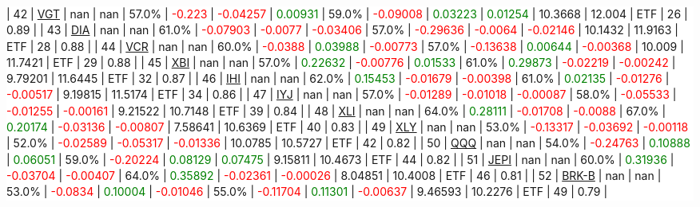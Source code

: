 |  42 | [VGT](https://finance.yahoo.com/quote/VGT/financials)     |                 nan |                     nan | 57.0%                  | <span style="color: red;"> -0.223 </span>    | <span style="color: red;"> -0.04257 </span>  | <span style="color: green;"> 0.00931 </span> | 59.0%                  | <span style="color: red;"> -0.09008 </span>  | <span style="color: green;"> 0.03223 </span> | <span style="color: green;"> 0.01254 </span> |          10.3668     |  12.004      | ETF                    |     26 |           0.89 |
|  43 | [DIA](https://finance.yahoo.com/quote/DIA/financials)     |                 nan |                     nan | 61.0%                  | <span style="color: red;"> -0.07903 </span>  | <span style="color: red;"> -0.0077 </span>   | <span style="color: red;"> -0.03406 </span>  | 57.0%                  | <span style="color: red;"> -0.29636 </span>  | <span style="color: red;"> -0.0064 </span>   | <span style="color: red;"> -0.02146 </span>  |          10.1432     |  11.9163     | ETF                    |     28 |           0.88 |
|  44 | [VCR](https://finance.yahoo.com/quote/VCR/financials)     |                 nan |                     nan | 60.0%                  | <span style="color: red;"> -0.0388 </span>   | <span style="color: green;"> 0.03988 </span> | <span style="color: red;"> -0.00773 </span>  | 57.0%                  | <span style="color: red;"> -0.13638 </span>  | <span style="color: green;"> 0.00644 </span> | <span style="color: red;"> -0.00368 </span>  |          10.009      |  11.7421     | ETF                    |     29 |           0.88 |
|  45 | [XBI](https://finance.yahoo.com/quote/XBI/financials)     |                 nan |                     nan | 57.0%                  | <span style="color: green;"> 0.22632 </span> | <span style="color: red;"> -0.00776 </span>  | <span style="color: green;"> 0.01533 </span> | 61.0%                  | <span style="color: green;"> 0.29873 </span> | <span style="color: red;"> -0.02219 </span>  | <span style="color: red;"> -0.00242 </span>  |           9.79201    |  11.6445     | ETF                    |     32 |           0.87 |
|  46 | [IHI](https://finance.yahoo.com/quote/IHI/financials)     |                 nan |                     nan | 62.0%                  | <span style="color: green;"> 0.15453 </span> | <span style="color: red;"> -0.01679 </span>  | <span style="color: red;"> -0.00398 </span>  | 61.0%                  | <span style="color: green;"> 0.02135 </span> | <span style="color: red;"> -0.01276 </span>  | <span style="color: red;"> -0.00517 </span>  |           9.19815    |  11.5174     | ETF                    |     34 |           0.86 |
|  47 | [IYJ](https://finance.yahoo.com/quote/IYJ/financials)     |                 nan |                     nan | 57.0%                  | <span style="color: red;"> -0.01289 </span>  | <span style="color: red;"> -0.01018 </span>  | <span style="color: red;"> -0.00087 </span>  | 58.0%                  | <span style="color: red;"> -0.05533 </span>  | <span style="color: red;"> -0.01255 </span>  | <span style="color: red;"> -0.00161 </span>  |           9.21522    |  10.7148     | ETF                    |     39 |           0.84 |
|  48 | [XLI](https://finance.yahoo.com/quote/XLI/financials)     |                 nan |                     nan | 64.0%                  | <span style="color: green;"> 0.28111 </span> | <span style="color: red;"> -0.01708 </span>  | <span style="color: red;"> -0.0088 </span>   | 67.0%                  | <span style="color: green;"> 0.20174 </span> | <span style="color: red;"> -0.03136 </span>  | <span style="color: red;"> -0.00807 </span>  |           7.58641    |  10.6369     | ETF                    |     40 |           0.83 |
|  49 | [XLY](https://finance.yahoo.com/quote/XLY/financials)     |                 nan |                     nan | 53.0%                  | <span style="color: red;"> -0.13317 </span>  | <span style="color: red;"> -0.03692 </span>  | <span style="color: red;"> -0.00118 </span>  | 52.0%                  | <span style="color: red;"> -0.02589 </span>  | <span style="color: red;"> -0.05317 </span>  | <span style="color: red;"> -0.01336 </span>  |          10.0785     |  10.5727     | ETF                    |     42 |           0.82 |
|  50 | [QQQ](https://finance.yahoo.com/quote/QQQ/financials)     |                 nan |                     nan | 54.0%                  | <span style="color: red;"> -0.24763 </span>  | <span style="color: green;"> 0.10888 </span> | <span style="color: green;"> 0.06051 </span> | 59.0%                  | <span style="color: red;"> -0.20224 </span>  | <span style="color: green;"> 0.08129 </span> | <span style="color: green;"> 0.07475 </span> |           9.15811    |  10.4673     | ETF                    |     44 |           0.82 |
|  51 | [JEPI](https://finance.yahoo.com/quote/JEPI/financials)   |                 nan |                     nan | 60.0%                  | <span style="color: green;"> 0.31936 </span> | <span style="color: red;"> -0.03704 </span>  | <span style="color: red;"> -0.00407 </span>  | 64.0%                  | <span style="color: green;"> 0.35892 </span> | <span style="color: red;"> -0.02361 </span>  | <span style="color: red;"> -0.00026 </span>  |           8.04851    |  10.4008     | ETF                    |     46 |           0.81 |
|  52 | [BRK-B](https://finance.yahoo.com/quote/BRK-B/financials) |                 nan |                     nan | 53.0%                  | <span style="color: red;"> -0.0834 </span>   | <span style="color: green;"> 0.10004 </span> | <span style="color: red;"> -0.01046 </span>  | 55.0%                  | <span style="color: red;"> -0.11704 </span>  | <span style="color: green;"> 0.11301 </span> | <span style="color: red;"> -0.00637 </span>  |           9.46593    |  10.2276     | ETF                    |     49 |           0.79 |